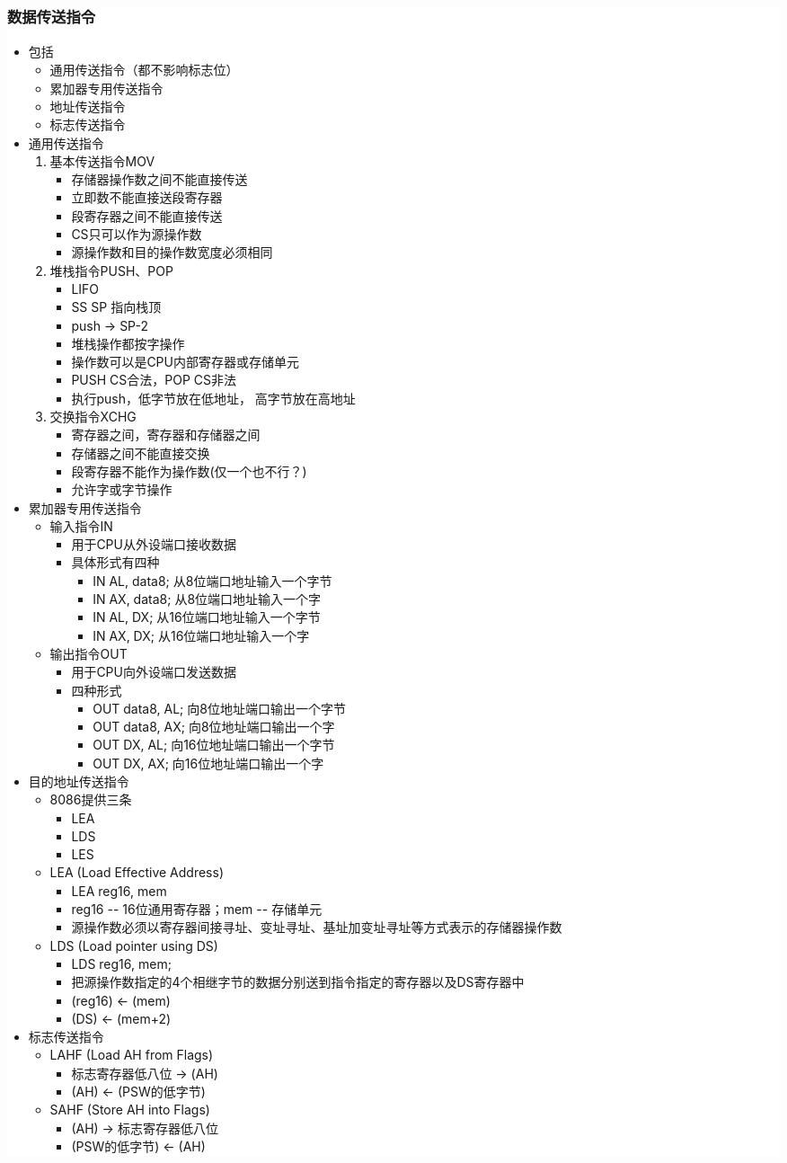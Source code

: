 ### 数据传送指令

* 包括
  * 通用传送指令（都不影响标志位）
  * 累加器专用传送指令
  * 地址传送指令
  * 标志传送指令
* 通用传送指令
  1. 基本传送指令MOV
     * 存储器操作数之间不能直接传送
     * 立即数不能直接送段寄存器
     * 段寄存器之间不能直接传送
     * CS只可以作为源操作数
     * 源操作数和目的操作数宽度必须相同
  2. 堆栈指令PUSH、POP
     * LIFO
     * SS SP 指向栈顶
     * push -> SP-2
     * 堆栈操作都按字操作
     * 操作数可以是CPU内部寄存器或存储单元
     * PUSH CS合法，POP CS非法
     * 执行push，低字节放在低地址， 高字节放在高地址
  3. 交换指令XCHG
     * 寄存器之间，寄存器和存储器之间
     * 存储器之间不能直接交换
     * 段寄存器不能作为操作数(仅一个也不行？)
     * 允许字或字节操作
* 累加器专用传送指令
  * 输入指令IN
    * 用于CPU从外设端口接收数据
    * 具体形式有四种
      * IN AL, data8; 从8位端口地址输入一个字节
      * IN AX, data8; 从8位端口地址输入一个字
      * IN AL, DX; 从16位端口地址输入一个字节
      * IN AX, DX; 从16位端口地址输入一个字
  * 输出指令OUT
    * 用于CPU向外设端口发送数据
    * 四种形式
      * OUT data8, AL; 向8位地址端口输出一个字节
      * OUT data8, AX; 向8位地址端口输出一个字
      * OUT DX, AL; 向16位地址端口输出一个字节
      * OUT DX, AX; 向16位地址端口输出一个字
* 目的地址传送指令
  * 8086提供三条
    * LEA 
    * LDS
    * LES
  * LEA (Load Effective Address)
    * LEA reg16, mem
    * reg16 -- 16位通用寄存器；mem -- 存储单元
    * 源操作数必须以寄存器间接寻址、变址寻址、基址加变址寻址等方式表示的存储器操作数
  * LDS (Load pointer using DS)
    * LDS reg16, mem;
    * 把源操作数指定的4个相继字节的数据分别送到指令指定的寄存器以及DS寄存器中
    * (reg16) <- (mem)
    * (DS) <- (mem+2)
* 标志传送指令
  * LAHF (Load AH from Flags)
    * 标志寄存器低八位 -> (AH)
    * (AH) <- (PSW的低字节)
  * SAHF (Store AH into Flags)
    * (AH) -> 标志寄存器低八位
    * (PSW的低字节) <- (AH)